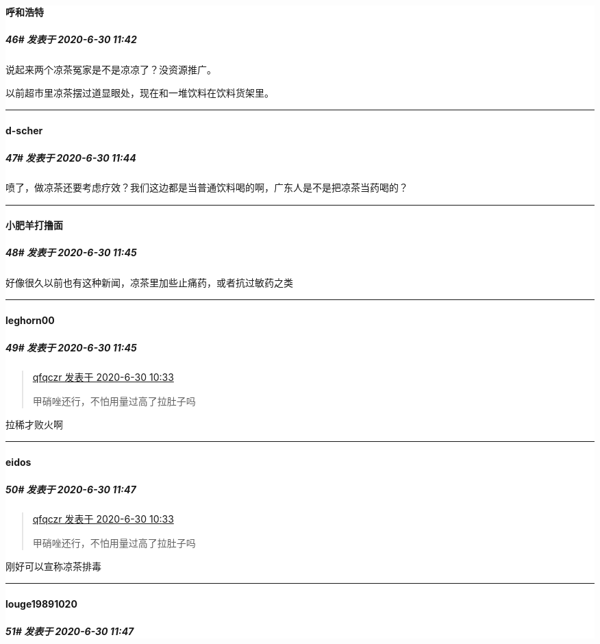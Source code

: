 ####  呼和浩特  
##### 46#       发表于 2020-6-30 11:42


说起来两个凉茶冤家是不是凉凉了？没资源推广。

以前超市里凉茶摆过道显眼处，现在和一堆饮料在饮料货架里。


-----

####  d-scher  
##### 47#       发表于 2020-6-30 11:44


喷了，做凉茶还要考虑疗效？我们这边都是当普通饮料喝的啊，广东人是不是把凉茶当药喝的？


-----

####  小肥羊打撸面  
##### 48#       发表于 2020-6-30 11:45


好像很久以前也有这种新闻，凉茶里加些止痛药，或者抗过敏药之类


-----

####  leghorn00  
##### 49#       发表于 2020-6-30 11:45


<blockquote><a href="httphttps://bbs.saraba1st.com/2b/forum.php?mod=redirect&amp;goto=findpost&amp;pid=48007591&amp;ptid=1944895" target="_blank">qfqczr 发表于 2020-6-30 10:33</a>

甲硝唑还行，不怕用量过高了拉肚子吗</blockquote>
拉稀才败火啊


-----

####  eidos  
##### 50#       发表于 2020-6-30 11:47


<blockquote><a href="httphttps://bbs.saraba1st.com/2b/forum.php?mod=redirect&amp;goto=findpost&amp;pid=48007591&amp;ptid=1944895" target="_blank">qfqczr 发表于 2020-6-30 10:33</a>

甲硝唑还行，不怕用量过高了拉肚子吗</blockquote>
刚好可以宣称凉茶排毒


-----

####  louge19891020  
##### 51#       发表于 2020-6-30 11:47

